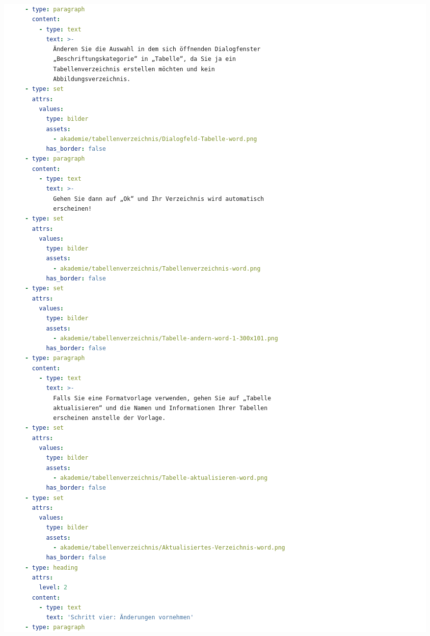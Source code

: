 ```yaml
      - type: paragraph
        content:
          - type: text
            text: >-
              Änderen Sie die Auswahl in dem sich öffnenden Dialogfenster
              „Beschriftungskategorie“ in „Tabelle“, da Sie ja ein
              Tabellenverzeichnis erstellen möchten und kein
              Abbildungsverzeichnis.
      - type: set
        attrs:
          values:
            type: bilder
            assets:
              - akademie/tabellenverzeichnis/Dialogfeld-Tabelle-word.png
            has_border: false
      - type: paragraph
        content:
          - type: text
            text: >-
              Gehen Sie dann auf „Ok“ und Ihr Verzeichnis wird automatisch
              erscheinen!
      - type: set
        attrs:
          values:
            type: bilder
            assets:
              - akademie/tabellenverzeichnis/Tabellenverzeichnis-word.png
            has_border: false
      - type: set
        attrs:
          values:
            type: bilder
            assets:
              - akademie/tabellenverzeichnis/Tabelle-andern-word-1-300x101.png
            has_border: false
      - type: paragraph
        content:
          - type: text
            text: >-
              Falls Sie eine Formatvorlage verwenden, gehen Sie auf „Tabelle
              aktualisieren“ und die Namen und Informationen Ihrer Tabellen
              erscheinen anstelle der Vorlage.
      - type: set
        attrs:
          values:
            type: bilder
            assets:
              - akademie/tabellenverzeichnis/Tabelle-aktualisieren-word.png
            has_border: false
      - type: set
        attrs:
          values:
            type: bilder
            assets:
              - akademie/tabellenverzeichnis/Aktualisiertes-Verzeichnis-word.png
            has_border: false
      - type: heading
        attrs:
          level: 2
        content:
          - type: text
            text: 'Schritt vier: Änderungen vornehmen'
      - type: paragraph
```